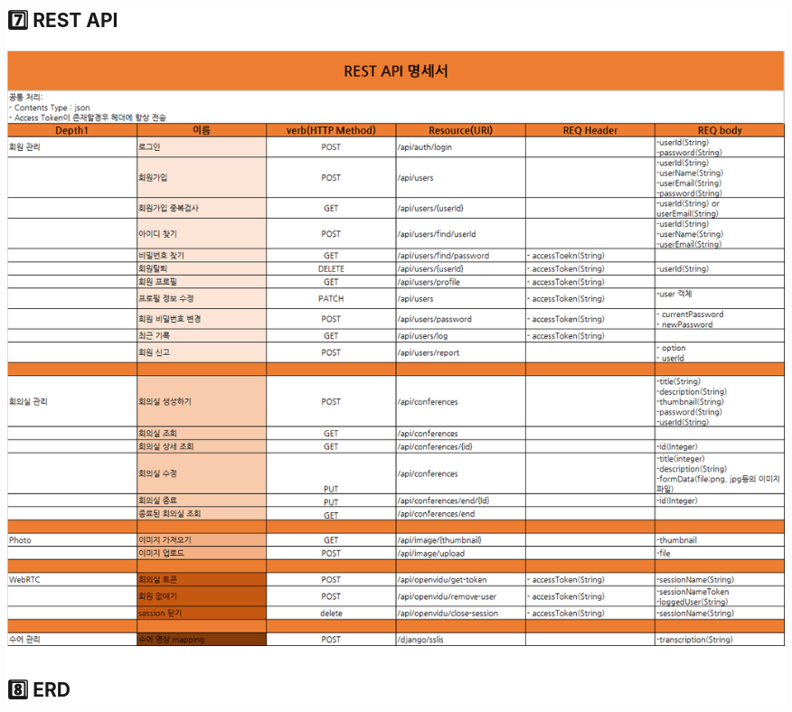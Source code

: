 

## :seven: REST API



![img](BF_Barrier_Free_Project.assets/unknown-16451149236688.png)





## :eight: ERD
